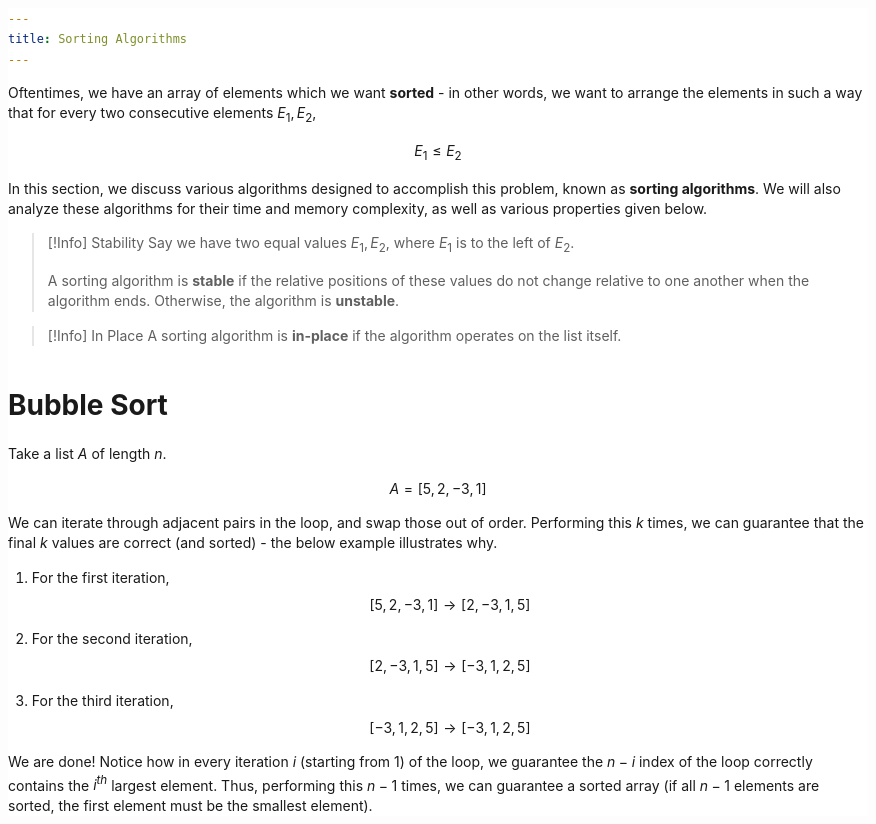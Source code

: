 ```yaml
---
title: Sorting Algorithms
---
```


Oftentimes, we have an array of elements which we want **sorted** - in other words, we want to arrange the elements in such a way that for every two consecutive elements $E_1, E_2$,

$$
E_1 \le E_2
$$

In this section, we discuss various algorithms designed to accomplish this problem, known as **sorting algorithms**. We will also analyze these algorithms for their time and memory complexity, as well as various properties given below.

> [!Info] Stability
> Say we have two equal values $E_1, E_2$, where $E_1$ is to the left of $E_2$.
> 
> A sorting algorithm is **stable** if the relative positions of these values do not change relative to one another when the algorithm ends. Otherwise, the algorithm is **unstable**.

> [!Info] In Place
> A sorting algorithm is **in-place** if the algorithm operates on the list itself.


# Bubble Sort
Take a list $A$ of length $n$.

$$
A = [5,2,-3,1]
$$

We can iterate through adjacent pairs in the loop, and swap those out of order. Performing this $k$ times, we can guarantee that the final $k$ values are correct (and sorted) - the below example illustrates why.
1. For the first iteration,
   $$
   [5,2,-3,1] \to [2,-3,1,5]
   $$

2. For the second iteration,
   $$
   [2,-3,1,5] \to [-3,1,2,5]
   $$

3. For the third iteration,
   $$
   [-3,1,2,5] \to [-3,1,2,5]
   $$

We are done! Notice how in every iteration $i$ (starting from 1) of the loop, we guarantee the $n - i$ index of the loop correctly contains the $i^{th}$ largest element. Thus, performing this $n - 1$ times, we can guarantee a sorted array (if all $n - 1$ elements are sorted, the first element must be the smallest element).
